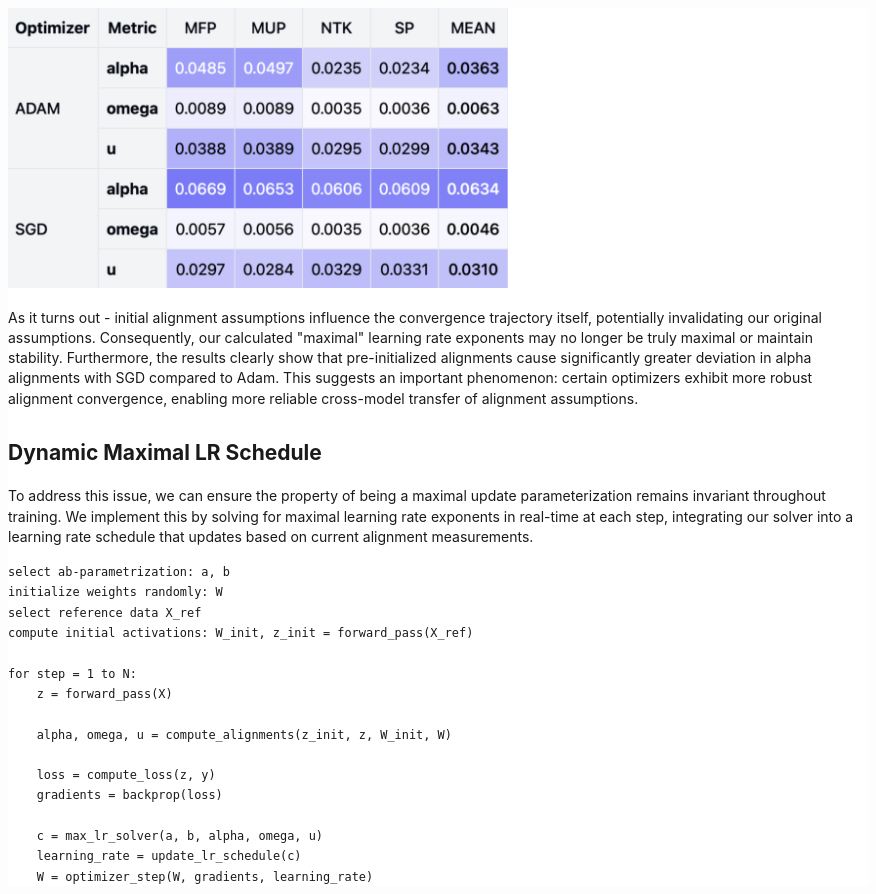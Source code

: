   <img src="/assets/alignments/converged_alignment_difference.png" width="500"/>
</div>

As it turns out - initial alignment assumptions influence the convergence trajectory itself, potentially invalidating our original assumptions. Consequently, our calculated "maximal" learning rate exponents may no longer be truly maximal or maintain stability.
Furthermore, the results clearly show that pre-initialized alignments cause significantly greater deviation in alpha alignments with SGD compared to Adam. This suggests an important phenomenon: certain optimizers exhibit more robust alignment convergence, enabling more reliable cross-model transfer of alignment assumptions.

## Dynamic Maximal LR Schedule
To address this issue, we can ensure the property of being a maximal update parameterization remains invariant throughout training. We implement this by solving for maximal learning rate exponents in real-time at each step, integrating our solver into a learning rate schedule that updates based on current alignment measurements.

```
select ab-parametrization: a, b
initialize weights randomly: W
select reference data X_ref
compute initial activations: W_init, z_init = forward_pass(X_ref)

for step = 1 to N:
    z = forward_pass(X)

    alpha, omega, u = compute_alignments(z_init, z, W_init, W)

    loss = compute_loss(z, y)
    gradients = backprop(loss)

    c = max_lr_solver(a, b, alpha, omega, u)
    learning_rate = update_lr_schedule(c)
    W = optimizer_step(W, gradients, learning_rate)
```

